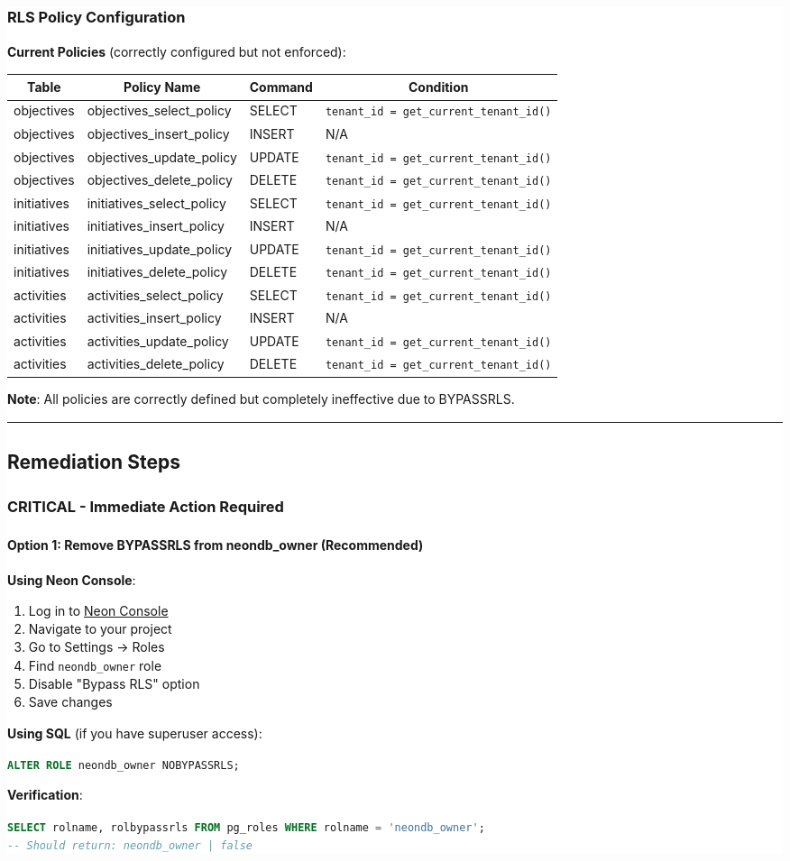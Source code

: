 
### RLS Policy Configuration

**Current Policies** (correctly configured but not enforced):

| Table | Policy Name | Command | Condition |
|-------|-------------|---------|-----------|
| objectives | objectives_select_policy | SELECT | `tenant_id = get_current_tenant_id()` |
| objectives | objectives_insert_policy | INSERT | N/A |
| objectives | objectives_update_policy | UPDATE | `tenant_id = get_current_tenant_id()` |
| objectives | objectives_delete_policy | DELETE | `tenant_id = get_current_tenant_id()` |
| initiatives | initiatives_select_policy | SELECT | `tenant_id = get_current_tenant_id()` |
| initiatives | initiatives_insert_policy | INSERT | N/A |
| initiatives | initiatives_update_policy | UPDATE | `tenant_id = get_current_tenant_id()` |
| initiatives | initiatives_delete_policy | DELETE | `tenant_id = get_current_tenant_id()` |
| activities | activities_select_policy | SELECT | `tenant_id = get_current_tenant_id()` |
| activities | activities_insert_policy | INSERT | N/A |
| activities | activities_update_policy | UPDATE | `tenant_id = get_current_tenant_id()` |
| activities | activities_delete_policy | DELETE | `tenant_id = get_current_tenant_id()` |

**Note**: All policies are correctly defined but completely ineffective due to BYPASSRLS.

---

## Remediation Steps

### CRITICAL - Immediate Action Required

#### Option 1: Remove BYPASSRLS from neondb_owner (Recommended)

**Using Neon Console**:
1. Log in to [Neon Console](https://console.neon.tech)
2. Navigate to your project
3. Go to Settings → Roles
4. Find `neondb_owner` role
5. Disable "Bypass RLS" option
6. Save changes

**Using SQL** (if you have superuser access):
```sql
ALTER ROLE neondb_owner NOBYPASSRLS;
```

**Verification**:
```sql
SELECT rolname, rolbypassrls FROM pg_roles WHERE rolname = 'neondb_owner';
-- Should return: neondb_owner | false
```
